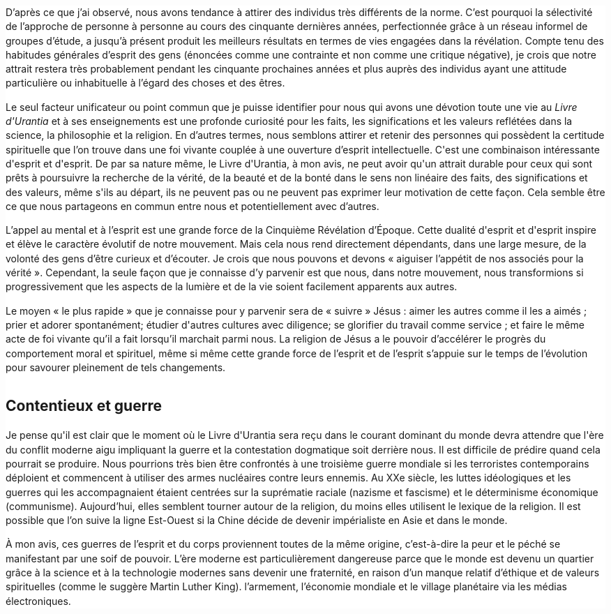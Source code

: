 D’après ce que j’ai observé, nous avons tendance à attirer des individus très différents de la norme. C’est pourquoi la sélectivité de l’approche de personne à personne au cours des cinquante dernières années, perfectionnée grâce à un réseau informel de groupes d’étude, a jusqu’à présent produit les meilleurs résultats en termes de vies engagées dans la révélation. Compte tenu des habitudes générales d’esprit des gens (énoncées comme une contrainte et non comme une critique négative), je crois que notre attrait restera très probablement pendant les cinquante prochaines années et plus auprès des individus ayant une attitude particulière ou inhabituelle à l’égard des choses et des êtres.

Le seul facteur unificateur ou point commun que je puisse identifier pour nous qui avons une dévotion toute une vie au _Livre d'Urantia_ et à ses enseignements est une profonde curiosité pour les faits, les significations et les valeurs reflétées dans la science, la philosophie et la religion. En d’autres termes, nous semblons attirer et retenir des personnes qui possèdent la certitude spirituelle que l’on trouve dans une foi vivante couplée à une ouverture d’esprit intellectuelle. C'est une combinaison intéressante d'esprit et d'esprit. De par sa nature même, le Livre d'Urantia, à mon avis, ne peut avoir qu'un attrait durable pour ceux qui sont prêts à poursuivre la recherche de la vérité, de la beauté et de la bonté dans le sens non linéaire des faits, des significations et des valeurs, même s'ils au départ, ils ne peuvent pas ou ne peuvent pas exprimer leur motivation de cette façon. Cela semble être ce que nous partageons en commun entre nous et potentiellement avec d’autres.

L’appel au mental et à l’esprit est une grande force de la Cinquième Révélation d’Époque. Cette dualité d'esprit et d'esprit inspire et élève le caractère évolutif de notre mouvement. Mais cela nous rend directement dépendants, dans une large mesure, de la volonté des gens d’être curieux et d’écouter. Je crois que nous pouvons et devons « aiguiser l’appétit de nos associés pour la vérité ». Cependant, la seule façon que je connaisse d’y parvenir est que nous, dans notre mouvement, nous transformions si progressivement que les aspects de la lumière et de la vie soient facilement apparents aux autres.

Le moyen « le plus rapide » que je connaisse pour y parvenir sera de « suivre » Jésus : aimer les autres comme il les a aimés ; prier et adorer spontanément; étudier d'autres cultures avec diligence; se glorifier du travail comme service ; et faire le même acte de foi vivante qu’il a fait lorsqu’il marchait parmi nous. La religion de Jésus a le pouvoir d’accélérer le progrès du comportement moral et spirituel, même si même cette grande force de l’esprit et de l’esprit s’appuie sur le temps de l’évolution pour savourer pleinement de tels changements.

## Contentieux et guerre

Je pense qu'il est clair que le moment où le Livre d'Urantia sera reçu dans le courant dominant du monde devra attendre que l'ère du conflit moderne aigu impliquant la guerre et la contestation dogmatique soit derrière nous. Il est difficile de prédire quand cela pourrait se produire. Nous pourrions très bien être confrontés à une troisième guerre mondiale si les terroristes contemporains déploient et commencent à utiliser des armes nucléaires contre leurs ennemis. Au XXe siècle, les luttes idéologiques et les guerres qui les accompagnaient étaient centrées sur la suprématie raciale (nazisme et fascisme) et le déterminisme économique (communisme). Aujourd’hui, elles semblent tourner autour de la religion, du moins elles utilisent le lexique de la religion. Il est possible que l’on suive la ligne Est-Ouest si la Chine décide de devenir impérialiste en Asie et dans le monde.

À mon avis, ces guerres de l’esprit et du corps proviennent toutes de la même origine, c’est-à-dire la peur et le péché se manifestant par une soif de pouvoir. L’ère moderne est particulièrement dangereuse parce que le monde est devenu un quartier grâce à la science et à la technologie modernes sans devenir une fraternité, en raison d’un manque relatif d’éthique et de valeurs spirituelles (comme le suggère Martin Luther King). l’armement, l’économie mondiale et le village planétaire via les médias électroniques.
